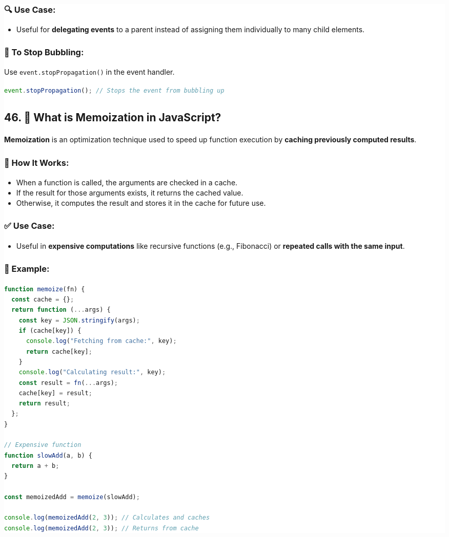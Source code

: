 ### 🔍 Use Case:
- Useful for **delegating events** to a parent instead of assigning them individually to many child elements.

### 🚫 To Stop Bubbling:
Use `event.stopPropagation()` in the event handler.

```js
event.stopPropagation(); // Stops the event from bubbling up
```



## 46. 💾 What is Memoization in JavaScript?

**Memoization** is an optimization technique used to speed up function execution by **caching previously computed results**.

### 📌 How It Works:
- When a function is called, the arguments are checked in a cache.
- If the result for those arguments exists, it returns the cached value.
- Otherwise, it computes the result and stores it in the cache for future use.

### ✅ Use Case:
- Useful in **expensive computations** like recursive functions (e.g., Fibonacci) or **repeated calls with the same input**.

### 🔁 Example:

```js
function memoize(fn) {
  const cache = {};
  return function (...args) {
    const key = JSON.stringify(args);
    if (cache[key]) {
      console.log("Fetching from cache:", key);
      return cache[key];
    }
    console.log("Calculating result:", key);
    const result = fn(...args);
    cache[key] = result;
    return result;
  };
}

// Expensive function
function slowAdd(a, b) {
  return a + b;
}

const memoizedAdd = memoize(slowAdd);

console.log(memoizedAdd(2, 3)); // Calculates and caches
console.log(memoizedAdd(2, 3)); // Returns from cache
```
